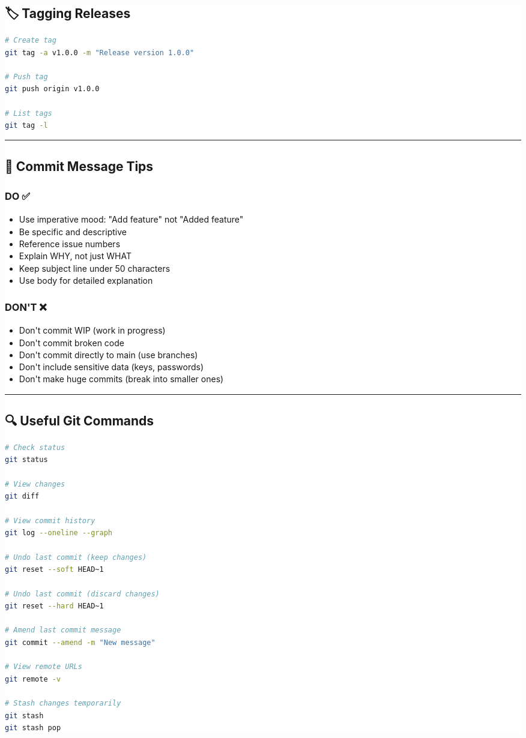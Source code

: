 
## 🏷️ Tagging Releases

```bash
# Create tag
git tag -a v1.0.0 -m "Release version 1.0.0"

# Push tag
git push origin v1.0.0

# List tags
git tag -l
```

---

## 📝 Commit Message Tips

### DO ✅

- Use imperative mood: "Add feature" not "Added feature"
- Be specific and descriptive
- Reference issue numbers
- Explain WHY, not just WHAT
- Keep subject line under 50 characters
- Use body for detailed explanation

### DON'T ❌

- Don't commit WIP (work in progress)
- Don't commit broken code
- Don't commit directly to main (use branches)
- Don't include sensitive data (keys, passwords)
- Don't make huge commits (break into smaller ones)

---

## 🔍 Useful Git Commands

```bash
# Check status
git status

# View changes
git diff

# View commit history
git log --oneline --graph

# Undo last commit (keep changes)
git reset --soft HEAD~1

# Undo last commit (discard changes)
git reset --hard HEAD~1

# Amend last commit message
git commit --amend -m "New message"

# View remote URLs
git remote -v

# Stash changes temporarily
git stash
git stash pop
```